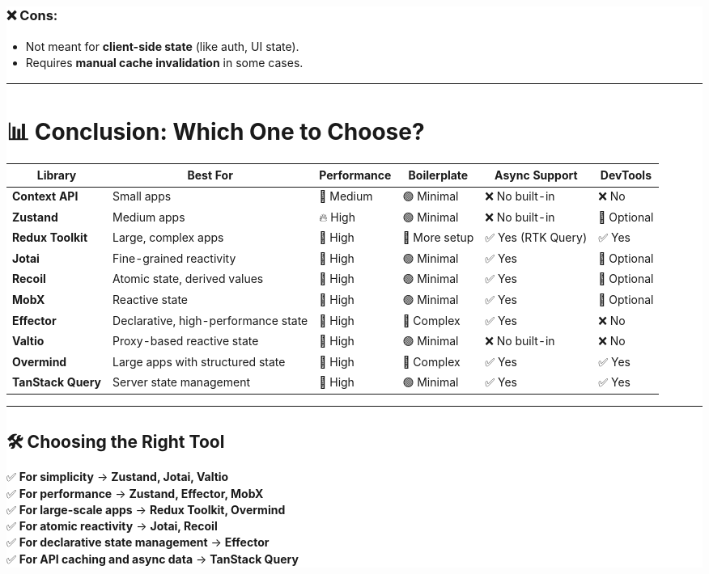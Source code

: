 ### ❌ **Cons:**  
- Not meant for **client-side state** (like auth, UI state).  
- Requires **manual cache invalidation** in some cases.  

---

# 📊 **Conclusion: Which One to Choose?**

| Library | Best For | Performance | Boilerplate | Async Support | DevTools |
|------------|------------|-------------|-------------|--------------|----------|
| **Context API** | Small apps | 🔹 Medium | 🟢 Minimal | ❌ No built-in | ❌ No |
| **Zustand** | Medium apps | 🔥 High | 🟢 Minimal | ❌ No built-in | 🔵 Optional |
| **Redux Toolkit** | Large, complex apps | 🚀 High | 🔴 More setup | ✅ Yes (RTK Query) | ✅ Yes |
| **Jotai** | Fine-grained reactivity | 🚀 High | 🟢 Minimal | ✅ Yes | 🔵 Optional |
| **Recoil** | Atomic state, derived values | 🚀 High | 🟢 Minimal | ✅ Yes | 🔵 Optional |
| **MobX** | Reactive state | 🚀 High | 🟢 Minimal | ✅ Yes | 🔵 Optional |
| **Effector** | Declarative, high-performance state | 🚀 High | 🔴 Complex | ✅ Yes | ❌ No |
| **Valtio** | Proxy-based reactive state | 🚀 High | 🟢 Minimal | ❌ No built-in | ❌ No |
| **Overmind** | Large apps with structured state | 🚀 High | 🔴 Complex | ✅ Yes | ✅ Yes |
| **TanStack Query** | Server state management | 🚀 High | 🟢 Minimal | ✅ Yes | ✅ Yes |

---

## **🛠 Choosing the Right Tool**
✅ **For simplicity** → **Zustand, Jotai, Valtio**  
✅ **For performance** → **Zustand, Effector, MobX**  
✅ **For large-scale apps** → **Redux Toolkit, Overmind**  
✅ **For atomic reactivity** → **Jotai, Recoil**  
✅ **For declarative state management** → **Effector**  
✅ **For API caching and async data** → **TanStack Query**  

